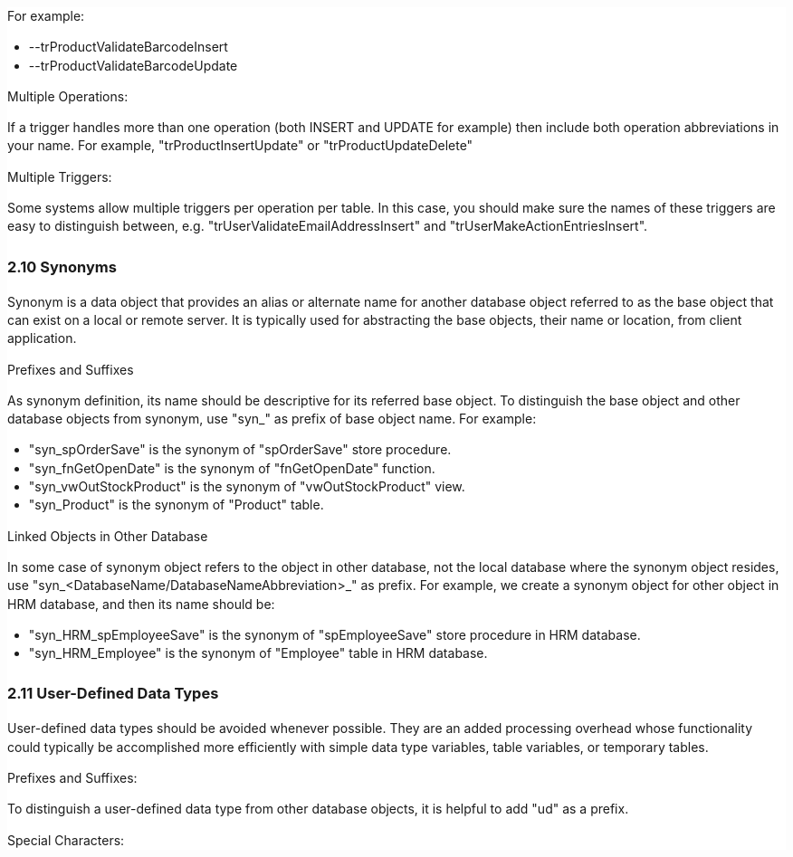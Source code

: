 For example:

- --trProductValidateBarcodeInsert
- --trProductValidateBarcodeUpdate

Multiple Operations:

If a trigger handles more than one operation (both INSERT and UPDATE for example) then include both operation abbreviations in your name. For example, &quot;trProductInsertUpdate&quot; or &quot;trProductUpdateDelete&quot;

Multiple Triggers:

Some systems allow multiple triggers per operation per table. In this case, you should make sure the names of these triggers are easy to distinguish between, e.g. &quot;trUserValidateEmailAddressInsert&quot; and &quot;trUserMakeActionEntriesInsert&quot;.

### 2.10 Synonyms

Synonym is a data object that provides an alias or alternate name for another database object referred to as the base object that can exist on a local or remote server. It is typically used for abstracting the base objects, their name or location, from client application.

Prefixes and Suffixes

As synonym definition, its name should be descriptive for its referred base object. To distinguish the base object and other database objects from synonym, use &quot;syn\_&quot; as prefix of base object name. For example:

- &quot;syn\_spOrderSave&quot; is the synonym of &quot;spOrderSave&quot; store procedure.
- &quot;syn\_fnGetOpenDate&quot; is the synonym of &quot;fnGetOpenDate&quot; function.
- &quot;syn\_vwOutStockProduct&quot; is the synonym of &quot;vwOutStockProduct&quot; view.
- &quot;syn\_Product&quot; is the synonym of &quot;Product&quot; table.

Linked Objects in Other Database

In some case of synonym object refers to the object in other database, not the local database where the synonym object resides, use &quot;syn\_&lt;DatabaseName/DatabaseNameAbbreviation&gt;\_&quot; as prefix. For example, we create a synonym object for other object in HRM database, and then its name should be:

- &quot;syn\_HRM\_spEmployeeSave&quot; is the synonym of &quot;spEmployeeSave&quot; store procedure in HRM database.
- &quot;syn\_HRM\_Employee&quot; is the synonym of &quot;Employee&quot; table in HRM database.

### 2.11 User-Defined Data Types

User-defined data types should be avoided whenever possible. They are an added processing overhead whose functionality could typically be accomplished more efficiently with simple data type variables, table variables, or temporary tables.

Prefixes and Suffixes:

To distinguish a user-defined data type from other database objects, it is helpful to add &quot;ud&quot; as a prefix.

Special Characters:
